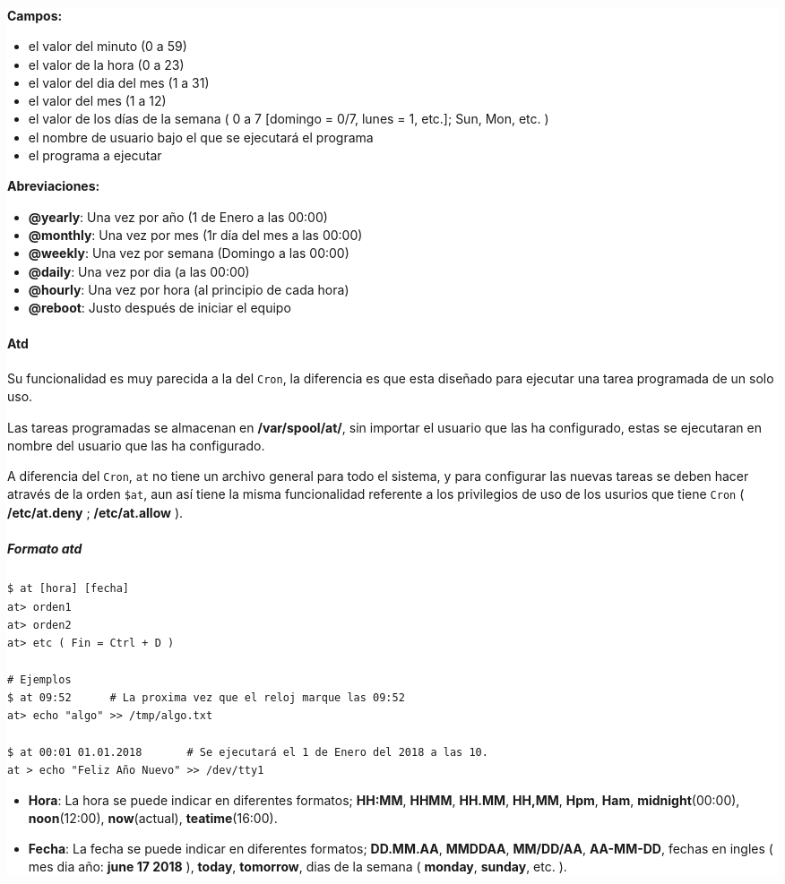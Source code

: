 **Campos:**
- el valor del minuto (0 a 59)
- el valor de la hora (0 a 23)
- el valor del dia del mes (1 a 31)
- el valor del mes (1 a 12)
- el valor de los días de la semana ( 0 a 7 [domingo = 0/7, lunes = 1, 
etc.]; Sun, Mon, etc. )
- el nombre de usuario bajo el que se ejecutará el programa
- el programa a ejecutar

**Abreviaciones:**
- **@yearly**: Una vez por año (1 de Enero a las 00:00)
- **@monthly**: Una vez por mes (1r día del mes a las 00:00)
- **@weekly**: Una vez por semana (Domingo a las 00:00)
- **@daily**: Una vez por dia (a las 00:00)
- **@hourly**: Una vez por hora (al principio de cada hora)
- **@reboot**: Justo después de iniciar el equipo

#### Atd

Su funcionalidad es muy parecida a la del `Cron`, la diferencia es que
esta diseñado para ejecutar una tarea programada de un solo uso.

Las tareas programadas se almacenan en **/var/spool/at/**, sin importar
el usuario que las ha configurado, estas se ejecutaran en nombre del
usuario que las ha configurado.

A diferencia del `Cron`, `at` no tiene un archivo general para todo el
sistema, y para configurar las nuevas tareas se deben hacer através de
la orden `$at`, aun así tiene la misma funcionalidad referente a los 
privilegios de uso de los usurios que tiene `Cron` ( **/etc/at.deny** ; 
**/etc/at.allow** ).

##### Formato atd

```
$ at [hora] [fecha]
at> orden1
at> orden2
at> etc ( Fin = Ctrl + D )

# Ejemplos
$ at 09:52		# La proxima vez que el reloj marque las 09:52
at> echo "algo" >> /tmp/algo.txt

$ at 00:01 01.01.2018		# Se ejecutará el 1 de Enero del 2018 a las 10.
at > echo "Feliz Año Nuevo" >> /dev/tty1
```

- **Hora**: La hora se puede indicar en diferentes formatos; **HH:MM**, 
**HHMM**, **HH.MM**, **HH,MM**, **Hpm**, **Ham**, **midnight**(00:00), 
**noon**(12:00), **now**(actual), **teatime**(16:00).

- **Fecha**: La fecha se puede indicar en diferentes formatos; 
**DD.MM.AA**, **MMDDAA**, **MM/DD/AA**, **AA-MM-DD**, fechas en ingles
( mes dia año: **june 17 2018** ), **today**, **tomorrow**, dias de la
semana ( **monday**, **sunday**, etc. ). 
